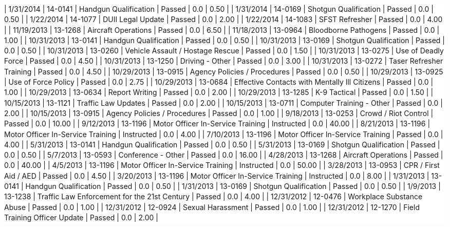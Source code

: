 | 1/31/2014 | 14-0141 | Handgun Qualification | Passed | 0.0 | 0.50 |
| 1/31/2014 | 14-0169 | Shotgun Qualification | Passed | 0.0 | 0.50 |
| 1/22/2014 | 14-1077 | DUII Legal Update | Passed | 0.0 | 2.00 |
| 1/22/2014 | 14-1083 | SFST Refresher | Passed | 0.0 | 4.00 |
| 11/19/2013 | 13-1268 | Aircraft Operations | Passed | 0.0 | 6.50 |
| 11/18/2013 | 13-0964 | Bloodborne Pathogens | Passed | 0.0 | 1.00 |
| 10/31/2013 | 13-0141 | Handgun Qualification | Passed | 0.0 | 0.50 |
| 10/31/2013 | 13-0169 | Shotgun Qualification | Passed | 0.0 | 0.50 |
| 10/31/2013 | 13-0260 | Vehicle Assault / Hostage Rescue | Passed | 0.0 | 1.50 |
| 10/31/2013 | 13-0275 | Use of Deadly Force | Passed | 0.0 | 4.50 |
| 10/31/2013 | 13-1250 | Driving - Other | Passed | 0.0 | 3.00 |
| 10/31/2013 | 13-0272 | Taser Refresher Training | Passed | 0.0 | 4.50 |
| 10/29/2013 | 13-0915 | Agency Policies / Procedures | Passed | 0.0 | 0.50 |
| 10/29/2013 | 13-0925 | Use of Force Policy | Passed | 0.0 | 2.75 |
| 10/29/2013 | 13-0684 | Effective Contacts with Mentally Ill Citizens | Passed | 0.0 | 1.00 |
| 10/29/2013 | 13-0634 | Report Writing | Passed | 0.0 | 2.00 |
| 10/29/2013 | 13-1285 | K-9 Tactical | Passed | 0.0 | 1.50 |
| 10/15/2013 | 13-1121 | Traffic Law Updates | Passed | 0.0 | 2.00 |
| 10/15/2013 | 13-0711 | Computer Training - Other | Passed | 0.0 | 2.00 |
| 10/15/2013 | 13-0915 | Agency Policies / Procedures | Passed | 0.0 | 1.00 |
| 9/18/2013 | 13-0253 | Crowd / Riot Control | Passed | 0.0 | 10.00 |
| 9/12/2013 | 13-1196 | Motor Officer In-Service Training | Instructed | 0.0 | 40.00 |
| 8/21/2013 | 13-1196 | Motor Officer In-Service Training | Instructed | 0.0 | 4.00 |
| 7/10/2013 | 13-1196 | Motor Officer In-Service Training | Passed | 0.0 | 4.00 |
| 5/31/2013 | 13-0141 | Handgun Qualification | Passed | 0.0 | 0.50 |
| 5/31/2013 | 13-0169 | Shotgun Qualification | Passed | 0.0 | 0.50 |
| 5/7/2013 | 13-0593 | Conference - Other | Passed | 0.0 | 16.00 |
| 4/28/2013 | 13-1268 | Aircraft Operations | Passed | 0.0 | 40.00 |
| 4/5/2013 | 13-1196 | Motor Officer In-Service Training | Instructed | 0.0 | 50.00 |
| 3/28/2013 | 13-0953 | CPR / First Aid / AED | Passed | 0.0 | 4.50 |
| 3/20/2013 | 13-1196 | Motor Officer In-Service Training | Instructed | 0.0 | 8.00 |
| 1/31/2013 | 13-0141 | Handgun Qualification | Passed | 0.0 | 0.50 |
| 1/31/2013 | 13-0169 | Shotgun Qualification | Passed | 0.0 | 0.50 |
| 1/9/2013 | 13-1238 | Traffic Law Enforcement for the 21st Century | Passed | 0.0 | 4.00 |
| 12/31/2012 | 12-0476 | Workplace Substance Abuse | Passed | 0.0 | 1.00 |
| 12/31/2012 | 12-0924 | Sexual Harassment | Passed | 0.0 | 1.00 |
| 12/31/2012 | 12-1270 | Field Training Officer Update | Passed | 0.0 | 2.00 |